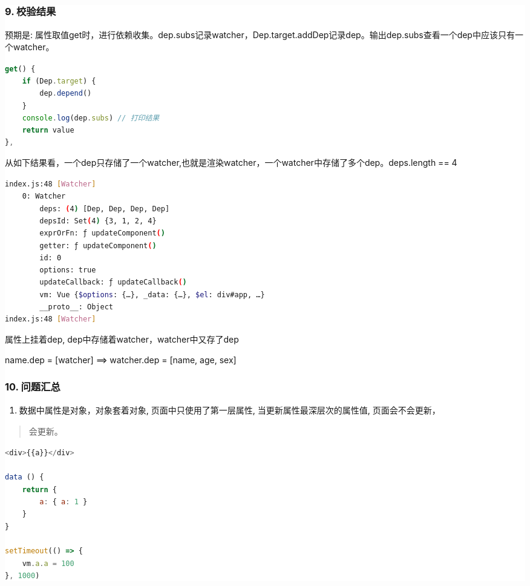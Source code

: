 

### 9. 校验结果

预期是: 属性取值get时，进行依赖收集。dep.subs记录watcher，Dep.target.addDep记录dep。输出dep.subs查看一个dep中应该只有一个watcher。

```js
get() {
    if (Dep.target) {
        dep.depend()
    }
    console.log(dep.subs) // 打印结果
    return value
},
```

从如下结果看，一个dep只存储了一个watcher,也就是渲染watcher，一个watcher中存储了多个dep。deps.length == 4

```bash
index.js:48 [Watcher]
    0: Watcher
        deps: (4) [Dep, Dep, Dep, Dep]
        depsId: Set(4) {3, 1, 2, 4}
        exprOrFn: ƒ updateComponent()
        getter: ƒ updateComponent()
        id: 0
        options: true
        updateCallback: ƒ updateCallback()
        vm: Vue {$options: {…}, _data: {…}, $el: div#app, …}
        __proto__: Object
index.js:48 [Watcher]
```



属性上挂着dep, dep中存储着watcher，watcher中又存了dep

name.dep = [watcher]  ==> watcher.dep = [name, age, sex] 



### 10. 问题汇总

1. 数据中属性是对象，对象套着对象, 页面中只使用了第一层属性, 当更新属性最深层次的属性值, 页面会不会更新，

> 会更新。

```js
<div>{{a}}</div>

data () {
    return {
        a: { a: 1 }
    }
}

setTimeout(() => {
    vm.a.a = 100
}, 1000)
```
